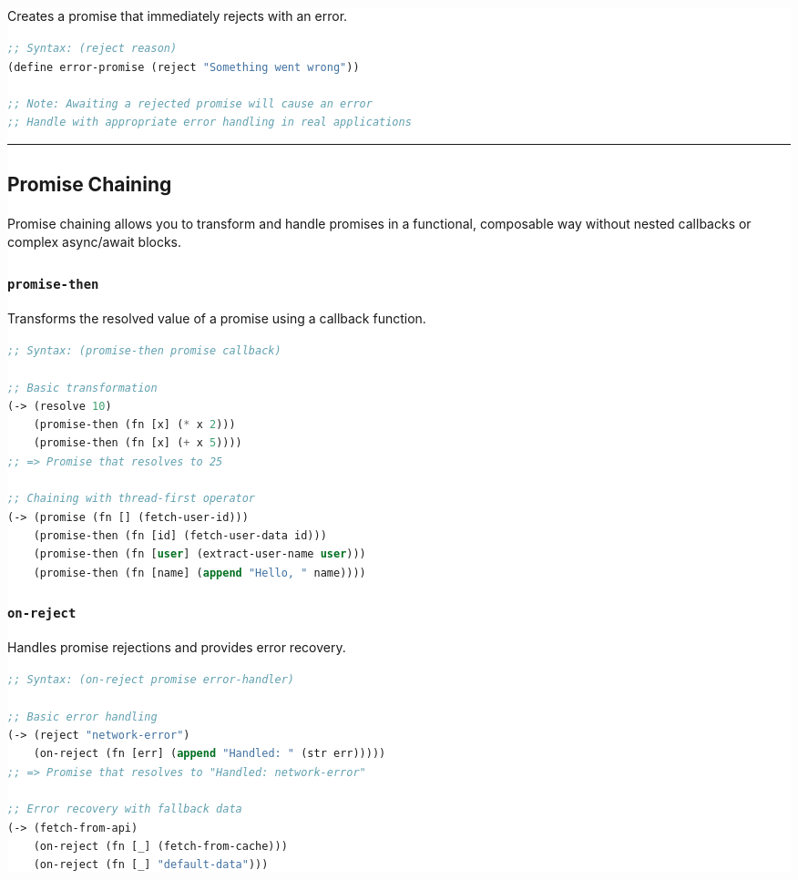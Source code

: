Creates a promise that immediately rejects with an error.

```lisp
;; Syntax: (reject reason)
(define error-promise (reject "Something went wrong"))

;; Note: Awaiting a rejected promise will cause an error
;; Handle with appropriate error handling in real applications
```

---

## Promise Chaining

Promise chaining allows you to transform and handle promises in a functional, composable way without nested callbacks or complex async/await blocks.

### `promise-then`

Transforms the resolved value of a promise using a callback function.

```lisp
;; Syntax: (promise-then promise callback)

;; Basic transformation
(-> (resolve 10)
    (promise-then (fn [x] (* x 2)))
    (promise-then (fn [x] (+ x 5))))
;; => Promise that resolves to 25

;; Chaining with thread-first operator
(-> (promise (fn [] (fetch-user-id)))
    (promise-then (fn [id] (fetch-user-data id)))
    (promise-then (fn [user] (extract-user-name user)))
    (promise-then (fn [name] (append "Hello, " name))))
```

### `on-reject`

Handles promise rejections and provides error recovery.

```lisp
;; Syntax: (on-reject promise error-handler)

;; Basic error handling
(-> (reject "network-error")
    (on-reject (fn [err] (append "Handled: " (str err)))))
;; => Promise that resolves to "Handled: network-error"

;; Error recovery with fallback data
(-> (fetch-from-api)
    (on-reject (fn [_] (fetch-from-cache)))
    (on-reject (fn [_] "default-data")))
```

